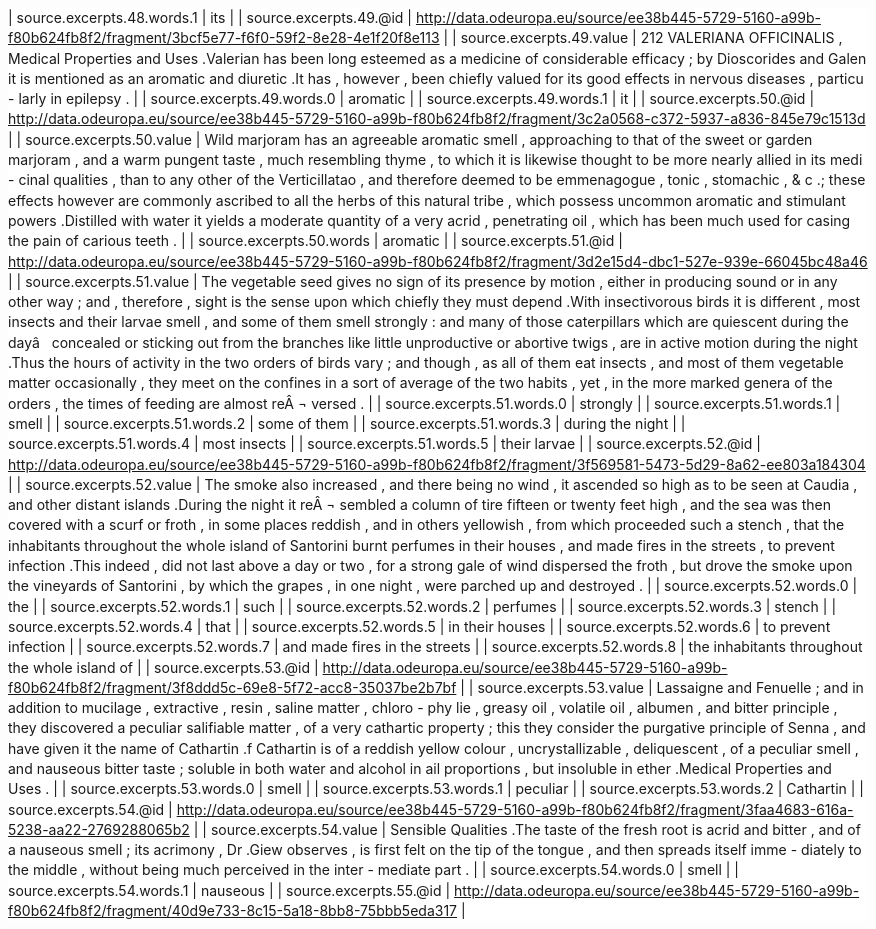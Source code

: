 | source.excerpts.48.words.1 | its |
| source.excerpts.49.@id | http://data.odeuropa.eu/source/ee38b445-5729-5160-a99b-f80b624fb8f2/fragment/3bcf5e77-f6f0-59f2-8e28-4e1f20f8e113 |
| source.excerpts.49.value | 212 VALERIANA OFFICINALIS , Medical Properties and Uses .Valerian has been long esteemed as a medicine of considerable efficacy ; by Dioscorides and Galen it is mentioned as an aromatic and diuretic .It has , however , been chiefly valued for its good effects in nervous diseases , particu - larly in epilepsy . |
| source.excerpts.49.words.0 | aromatic |
| source.excerpts.49.words.1 | it |
| source.excerpts.50.@id | http://data.odeuropa.eu/source/ee38b445-5729-5160-a99b-f80b624fb8f2/fragment/3c2a0568-c372-5937-a836-845e79c1513d |
| source.excerpts.50.value | Wild marjoram has an agreeable aromatic smell , approaching to that of the sweet or garden marjoram , and a warm pungent taste , much resembling thyme , to which it is likewise thought to be more nearly allied in its medi - cinal qualities , than to any other of the Verticillatao , and therefore deemed to be emmenagogue , tonic , stomachic , & c .; these effects however are commonly ascribed to all the herbs of this natural tribe , which possess uncommon aromatic and stimulant powers .Distilled with water it yields a moderate quantity of a very acrid , penetrating oil , which has been much used for casing the pain of carious teeth . |
| source.excerpts.50.words | aromatic |
| source.excerpts.51.@id | http://data.odeuropa.eu/source/ee38b445-5729-5160-a99b-f80b624fb8f2/fragment/3d2e15d4-dbc1-527e-939e-66045bc48a46 |
| source.excerpts.51.value | The vegetable seed gives no sign of its presence by motion , either in producing sound or in any other way ; and , therefore , sight is the sense upon which chiefly they must depend .With insectivorous birds it is different , most insects and their larvae smell , and some of them smell strongly : and many of those caterpillars which are quiescent during the dayâ   concealed or sticking out from the branches like little unproductive or abortive twigs , are in active motion during the night .Thus the hours of activity in the two orders of birds vary ; and though , as all of them eat insects , and most of them vegetable matter occasionally , they meet on the confines in a sort of average of the two habits , yet , in the more marked genera of the orders , the times of feeding are almost reÂ ¬ versed . |
| source.excerpts.51.words.0 | strongly |
| source.excerpts.51.words.1 | smell |
| source.excerpts.51.words.2 | some of them |
| source.excerpts.51.words.3 | during the night |
| source.excerpts.51.words.4 | most insects |
| source.excerpts.51.words.5 | their larvae |
| source.excerpts.52.@id | http://data.odeuropa.eu/source/ee38b445-5729-5160-a99b-f80b624fb8f2/fragment/3f569581-5473-5d29-8a62-ee803a184304 |
| source.excerpts.52.value | The smoke also increased , and there being no wind , it ascended so high as to be seen at Caudia , and other distant islands .During the night it reÂ ¬ sembled a column of tire fifteen or twenty feet high , and the sea was then covered with a scurf or froth , in some places reddish , and in others yellowish , from which proceeded such a stench , that the inhabitants throughout the whole island of Santorini burnt perfumes in their houses , and made fires in the streets , to prevent infection .This indeed , did not last above a day or two , for a strong gale of wind dispersed the froth , but drove the smoke upon the vineyards of Santorini , by which the grapes , in one night , were parched up and destroyed . |
| source.excerpts.52.words.0 | the |
| source.excerpts.52.words.1 | such |
| source.excerpts.52.words.2 | perfumes |
| source.excerpts.52.words.3 | stench |
| source.excerpts.52.words.4 | that |
| source.excerpts.52.words.5 | in their houses |
| source.excerpts.52.words.6 | to prevent infection |
| source.excerpts.52.words.7 | and made fires in the streets |
| source.excerpts.52.words.8 | the inhabitants throughout the whole island of |
| source.excerpts.53.@id | http://data.odeuropa.eu/source/ee38b445-5729-5160-a99b-f80b624fb8f2/fragment/3f8ddd5c-69e8-5f72-acc8-35037be2b7bf |
| source.excerpts.53.value | Lassaigne and Fenuelle ; and in addition to mucilage , extractive , resin , saline matter , chloro - phy lie , greasy oil , volatile oil , albumen , and bitter principle , they discovered a peculiar salifiable matter , of a very cathartic property ; this they consider the purgative principle of Senna , and have given it the name of Cathartin .f Cathartin is of a reddish yellow colour , uncrystallizable , deliquescent , of a peculiar smell , and nauseous bitter taste ; soluble in both water and alcohol in ail proportions , but insoluble in ether .Medical Properties and Uses . |
| source.excerpts.53.words.0 | smell |
| source.excerpts.53.words.1 | peculiar |
| source.excerpts.53.words.2 | Cathartin |
| source.excerpts.54.@id | http://data.odeuropa.eu/source/ee38b445-5729-5160-a99b-f80b624fb8f2/fragment/3faa4683-616a-5238-aa22-2769288065b2 |
| source.excerpts.54.value | Sensible Qualities .The taste of the fresh root is acrid and bitter , and of a nauseous smell ; its acrimony , Dr .Giew observes , is first felt on the tip of the tongue , and then spreads itself imme - diately to the middle , without being much perceived in the inter - mediate part . |
| source.excerpts.54.words.0 | smell |
| source.excerpts.54.words.1 | nauseous |
| source.excerpts.55.@id | http://data.odeuropa.eu/source/ee38b445-5729-5160-a99b-f80b624fb8f2/fragment/40d9e733-8c15-5a18-8bb8-75bbb5eda317 |